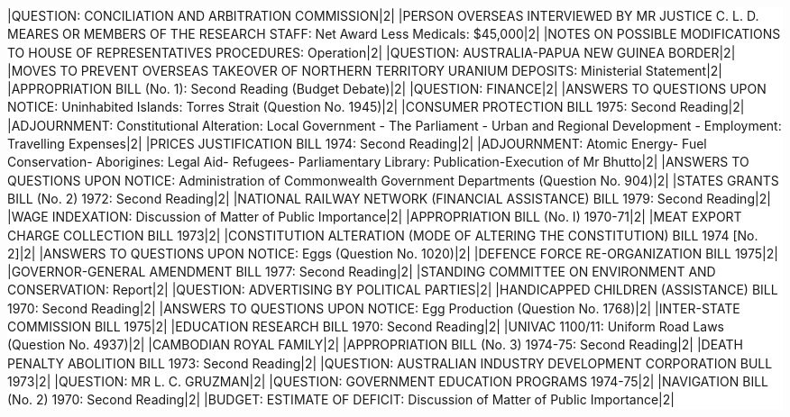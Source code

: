|QUESTION: CONCILIATION AND ARBITRATION COMMISSION|2|
|PERSON OVERSEAS INTERVIEWED BY MR JUSTICE C. L. D. MEARES OR MEMBERS OF THE RESEARCH STAFF: Net Award Less Medicals: $45,000|2|
|NOTES ON POSSIBLE MODIFICATIONS TO HOUSE OF REPRESENTATIVES PROCEDURES: Operation|2|
|QUESTION: AUSTRALIA-PAPUA NEW GUINEA BORDER|2|
|MOVES TO PREVENT OVERSEAS TAKEOVER OF NORTHERN TERRITORY URANIUM DEPOSITS: Ministerial Statement|2|
|APPROPRIATION BILL (No. 1): Second Reading (Budget Debate)|2|
|QUESTION: FINANCE|2|
|ANSWERS TO QUESTIONS UPON NOTICE: Uninhabited Islands: Torres Strait (Question No. 1945)|2|
|CONSUMER PROTECTION BILL 1975: Second Reading|2|
|ADJOURNMENT: Constitutional Alteration: Local Government - The Parliament - Urban and Regional Development - Employment: Travelling Expenses|2|
|PRICES JUSTIFICATION BILL 1974: Second Reading|2|
|ADJOURNMENT: Atomic Energy- Fuel Conservation- Aborigines: Legal Aid- Refugees- Parliamentary Library: Publication-Execution of Mr Bhutto|2|
|ANSWERS TO QUESTIONS UPON NOTICE: Administration of Commonwealth Government Departments (Question No. 904)|2|
|STATES GRANTS BILL (No. 2) 1972: Second Reading|2|
|NATIONAL RAILWAY NETWORK (FINANCIAL ASSISTANCE) BILL 1979: Second Reading|2|
|WAGE INDEXATION: Discussion of Matter of Public Importance|2|
|APPROPRIATION BILL (No. I) 1970-71|2|
|MEAT EXPORT CHARGE COLLECTION BILL 1973|2|
|CONSTITUTION ALTERATION (MODE OF ALTERING THE CONSTITUTION) BILL 1974 [No. 2]|2|
|ANSWERS TO QUESTIONS UPON NOTICE: Eggs (Question No. 1020)|2|
|DEFENCE FORCE RE-ORGANIZATION BILL 1975|2|
|GOVERNOR-GENERAL AMENDMENT BILL 1977: Second Reading|2|
|STANDING COMMITTEE ON ENVIRONMENT AND CONSERVATION: Report|2|
|QUESTION: ADVERTISING BY POLITICAL PARTIES|2|
|HANDICAPPED CHILDREN (ASSISTANCE) BILL 1970: Second Reading|2|
|ANSWERS TO QUESTIONS UPON NOTICE: Egg Production (Question No. 1768)|2|
|INTER-STATE COMMISSION BILL 1975|2|
|EDUCATION RESEARCH BILL 1970: Second Reading|2|
|UNIVAC 1100/11: Uniform Road Laws (Question No. 4937)|2|
|CAMBODIAN ROYAL FAMILY|2|
|APPROPRIATION BILL (No. 3) 1974-75: Second Reading|2|
|DEATH PENALTY ABOLITION BILL 1973: Second Reading|2|
|QUESTION: AUSTRALIAN INDUSTRY DEVELOPMENT CORPORATION BULL 1973|2|
|QUESTION: MR L. C. GRUZMAN|2|
|QUESTION: GOVERNMENT EDUCATION PROGRAMS 1974-75|2|
|NAVIGATION BILL (No. 2) 1970: Second Reading|2|
|BUDGET: ESTIMATE OF DEFICIT: Discussion of Matter of Public Importance|2|